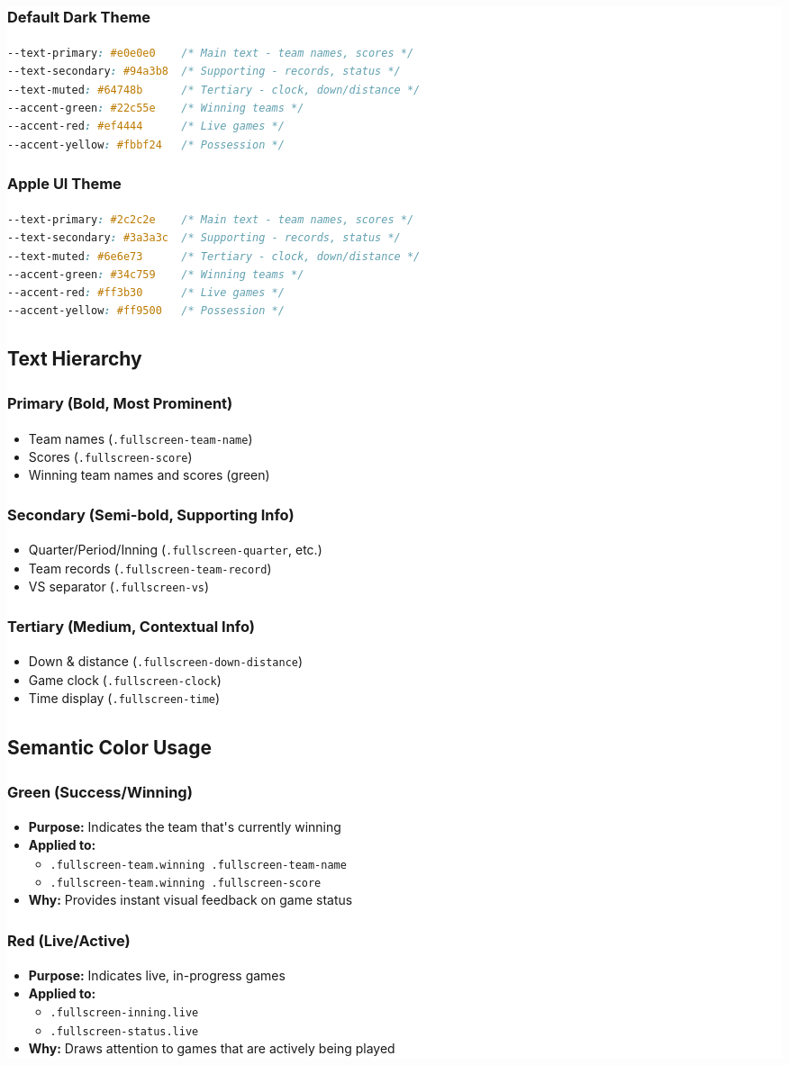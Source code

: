 ### Default Dark Theme
```css
--text-primary: #e0e0e0    /* Main text - team names, scores */
--text-secondary: #94a3b8  /* Supporting - records, status */
--text-muted: #64748b      /* Tertiary - clock, down/distance */
--accent-green: #22c55e    /* Winning teams */
--accent-red: #ef4444      /* Live games */
--accent-yellow: #fbbf24   /* Possession */
```

### Apple UI Theme
```css
--text-primary: #2c2c2e    /* Main text - team names, scores */
--text-secondary: #3a3a3c  /* Supporting - records, status */
--text-muted: #6e6e73      /* Tertiary - clock, down/distance */
--accent-green: #34c759    /* Winning teams */
--accent-red: #ff3b30      /* Live games */
--accent-yellow: #ff9500   /* Possession */
```

## Text Hierarchy

### Primary (Bold, Most Prominent)
- Team names (`.fullscreen-team-name`)
- Scores (`.fullscreen-score`)
- Winning team names and scores (green)

### Secondary (Semi-bold, Supporting Info)
- Quarter/Period/Inning (`.fullscreen-quarter`, etc.)
- Team records (`.fullscreen-team-record`)
- VS separator (`.fullscreen-vs`)

### Tertiary (Medium, Contextual Info)
- Down & distance (`.fullscreen-down-distance`)
- Game clock (`.fullscreen-clock`)
- Time display (`.fullscreen-time`)

## Semantic Color Usage

### Green (Success/Winning)
- **Purpose:** Indicates the team that's currently winning
- **Applied to:** 
  - `.fullscreen-team.winning .fullscreen-team-name`
  - `.fullscreen-team.winning .fullscreen-score`
- **Why:** Provides instant visual feedback on game status

### Red (Live/Active)
- **Purpose:** Indicates live, in-progress games
- **Applied to:**
  - `.fullscreen-inning.live`
  - `.fullscreen-status.live`
- **Why:** Draws attention to games that are actively being played
